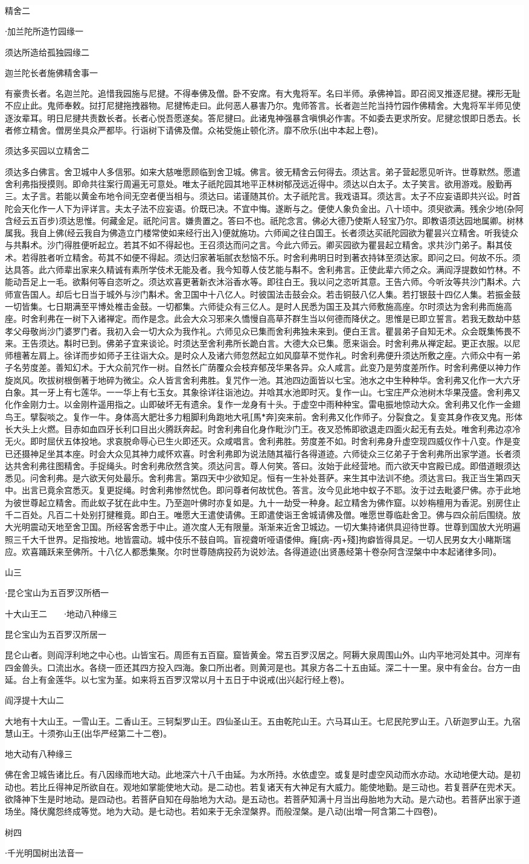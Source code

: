 精舍二  

·加兰陀所造竹园缘一  

须达所造给孤独园缘二  

迦兰陀长者施佛精舍事一  

有豪贵长者。名迦兰陀。追惜我园施与尼揵。不得奉佛及僧。卧不安席。有大鬼将军。名曰半师。承佛神旨。即召阅叉推逐尼揵。裸形无耻不应止此。鬼师奉敕。挝打尼揵拖拽器物。尼揵怖走曰。此何恶人暴害乃尔。鬼师答言。长者迦兰陀当持竹园作佛精舍。大鬼将军半师见使逐汝辈耳。明日尼揵共责数长者。长者心悦吾愿遂矣。答尼揵曰。此诸鬼神强暴含嗔惧必作害。不如委去更求所安。尼揵忿恨即日悉去。长者修立精舍。僧房坐具众严都毕。行诣树下请佛及僧。众祐受施止顿化济。靡不欣乐(出中本起上卷)。  

须达多买园以立精舍二  

须达多白佛言。舍卫城中人多信邪。如来大慈唯愿顾临到舍卫城。佛言。彼无精舍云何得去。须达言。弟子营起愿见听许。世尊默然。愿遣舍利弗指授摸则。即命共往案行周遍无可意处。唯太子祇陀园其地平正林树郁茂远近得中。须达以白太子。太子笑言。欲用游戏。殷勤再三。太子言。若能以黄金布地令间无空者便当相与。须达曰。诺谨随其价。太子祇陀言。我戏语耳。须达言。太子不应妄语即共兴讼。时首陀会天化作一人下为评详言。夫太子法不应妄语。价既已决。不宜中悔。遂断与之。便使人象负金出。八十顷中。须臾欲满。残余少地(杂阿含经云五百步)须达思惟。何藏金足。祇陀问言。嫌贵置之。答曰不也。祇陀念言。佛必大德乃使斯人轻宝乃尔。即教语须达园地属卿。树林属我。我自上佛(经云我自为佛造立门楼常使如来经行出入)便就施功。六师闻之往白国王。长者须达买祇陀园欲为瞿昙兴立精舍。听我徒众与共斠术。沙门得胜便听起立。若其不如不得起也。王召须达而问之言。今此六师云。卿买园欲为瞿昙起立精舍。求共沙门弟子。斠其伎术。若得胜者听立精舍。苟其不如便不得起。须达归家著垢腻衣愁恼不乐。时舍利弗明日时到著衣持钵至须达家。即问之曰。何故不乐。须达具答。此六师辈出家来久精诚有素所学伎术无能及者。我今知尊人伎艺能与斠不。舍利弗言。正使此辈六师之众。满阎浮提数如竹林。不能动吾足上一毛。欲斠何等自恣听之。须达欢喜更著新衣沐浴香水等。即往白王。我以问之恣听其意。王告六师。今听汝等共沙门斠术。六师宣告国人。却后七日当于城外与沙门斠术。舍卫国中十八亿人。时彼国法击鼓会众。若击铜鼓八亿人集。若打银鼓十四亿人集。若振金鼓一切皆集。七日期满至平博处椎击金鼓。一切都集。六师徒众有三亿人。是时人民悉为国王及其六师敷施高座。尔时须达为舍利弗而施高座。时舍利弗在一树下入诸禅定。而作是念。此会大众习邪来久憍慢自高草芥群生当以何德而降伏之。思惟是已即立誓言。若我无数劫中慈孝父母敬尚沙门婆罗门者。我初入会一切大众为我作礼。六师见众已集而舍利弗独未来到。便白王言。瞿昙弟子自知无术。众会既集怖畏不来。王告须达。斠时已到。佛弟子宜来谈论。时须达至舍利弗所长跪白言。大德大众已集。愿来诣会。时舍利弗从禅定起。更正衣服。以尼师檀著左肩上。徐详而步如师子王往诣大众。是时众人及诸六师忽然起立如风靡草不觉作礼。时舍利弗便升须达所敷之座。六师众中有一弟子名劳度差。善知幻术。于大众前咒作一树。自然长广荫覆众会枝弃郁茂华果各异。众人咸言。此变乃是劳度差所作。时舍利弗便以神力作旋岚风。吹拔树根倒著于地碎为微尘。众人皆言舍利弗胜。复咒作一池。其池四边面皆以七宝。池水之中生种种华。舍利弗又化作一大六牙白象。其一牙上有七莲华。一一华上有七玉女。其象徐详往诣池边。并唅其水池即时灭。复作一山。七宝庄严众池树木华果茂盛。舍利弗又化作金刚力士。以金刚杵遥用指之。山即破坏无有遗余。复作一龙身有十头。于虚空中雨种种宝。雷电振地惊动大众。舍利弗又化作一金翅鸟王。擘裂啖之。复作一牛。身体高大肥壮多力粗脚利角跑地大吼[馬*奔]突来前。舍利弗又化作师子。分裂食之。复变其身作夜叉鬼。形体长大头上火燃。目赤如血四牙长利口目出火腾跃奔起。时舍利弗自化身作毗沙门王。夜叉恐怖即欲退走四面火起无有去处。唯舍利弗边凉冷无火。即时屈伏五体投地。求哀脱命辱心已生火即还灭。众咸唱言。舍利弗胜。劳度差不如。时舍利弗身升虚空现四威仪作十八变。作是变已还摄神足坐其本座。时会大众见其神力咸怀欢喜。时舍利弗即为说法随其福行各得道迹。六师徒众三亿弟子于舍利弗所出家学道。长者须达共舍利弗往图精舍。手捉绳头。时舍利弗欣然含笑。须达问言。尊人何笑。答曰。汝始于此经营地。而六欲天中宫殿已成。即借道眼须达悉见。问舍利弗。是六欲天何处最乐。舍利弗言。第四天中少欲知足。恒有一生补处菩萨。来生其中法训不绝。须达言曰。我正当生第四天中。出言已竟余宫悉灭。复更捉绳。时舍利弗惨然忧色。即问尊者何故忧色。答言。汝今见此地中蚁子不耶。汝于过去毗婆尸佛。亦于此地为彼世尊起立精舍。而此蚁子犹在此中生。乃至迦叶佛时亦复如是。九十一劫受一种身。起立精舍为佛作窟。以妙栴檀用为香泥。别房住止千二百处。凡百二十处别打揵稚竟。即白王。唯愿大王遣使请佛。王即遣使诣王舍城请佛及僧。唯愿世尊临赴舍卫。佛与四众前后围绕。放大光明震动天地至舍卫国。所经客舍悉于中止。道次度人无有限量。渐渐来近舍卫城边。一切大集持诸供具迎待世尊。世尊到国放大光明遍照三千大千世界。足指按地。地皆震动。城中伎乐不鼓自鸣。盲视聋听哑语偻伸。癃[病-丙+殘]拘癖皆得具足。一切人民男女大小睹斯瑞应。欢喜踊跃来至佛所。十八亿人都悉集聚。尔时世尊随病投药为说妙法。各得道迹(出贤愚经第十卷杂阿含涅槃中中本起诸律多同)。  

山三  

·昆仑宝山为五百罗汉所栖一  

十大山王二　　·地动八种缘三  

昆仑宝山为五百罗汉所居一  

昆仑山者。则阎浮利地之中心也。山皆宝石。周匝有五百窟。窟皆黄金。常五百罗汉居之。阿耨大泉周围山外。山内平地河处其中。河岸有四金兽头。口流出水。各绕一匝还其四方投入四海。象口所出者。则黄河是也。其泉方各二十五由延。深二十一里。泉中有金台。台方一由延。台上有金莲华。以七宝为茎。如来将五百罗汉常以月十五日于中说戒(出兴起行经上卷)。  

阎浮提十大山二  

大地有十大山王。一雪山王。二香山王。三轲梨罗山王。四仙圣山王。五由乾陀山王。六马耳山王。七尼民陀罗山王。八斫迦罗山王。九宿慧山王。十须弥山王(出华严经第二十二卷)。  

地大动有八种缘三  

佛在舍卫城告诸比丘。有八因缘而地大动。此地深六十八千由延。为水所持。水依虚空。或复是时虚空风动而水亦动。水动地便大动。是初动也。若比丘得神足所欲自在。观地如掌能使地大动。是二动也。若复诸天有大神足有大威力。能使地勤。是三动也。若复菩萨在兜术天。欲降神下生是时地动。是四动也。若菩萨自知在母胎地为大动。是五动也。若菩萨知满十月当出母胎地为大动。是六动也。若菩萨出家于道场坐。降伏魔怨终成等觉。地为大动。是七动也。若如来于无余涅槃界。而般涅槃。是八动(出增一阿含第二十四卷)。  

树四  

·千光明国树出法音一  
